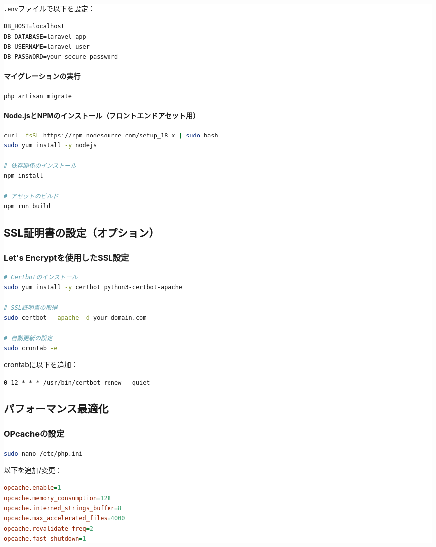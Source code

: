 `.env`ファイルで以下を設定：
```env
DB_HOST=localhost
DB_DATABASE=laravel_app
DB_USERNAME=laravel_user
DB_PASSWORD=your_secure_password
```

#### マイグレーションの実行
```bash
php artisan migrate
```

#### Node.jsとNPMのインストール（フロントエンドアセット用）
```bash
curl -fsSL https://rpm.nodesource.com/setup_18.x | sudo bash -
sudo yum install -y nodejs

# 依存関係のインストール
npm install

# アセットのビルド
npm run build
```

## SSL証明書の設定（オプション）

### Let's Encryptを使用したSSL設定
```bash
# Certbotのインストール
sudo yum install -y certbot python3-certbot-apache

# SSL証明書の取得
sudo certbot --apache -d your-domain.com

# 自動更新の設定
sudo crontab -e
```

crontabに以下を追加：
```
0 12 * * * /usr/bin/certbot renew --quiet
```

## パフォーマンス最適化

### OPcacheの設定
```bash
sudo nano /etc/php.ini
```

以下を追加/変更：
```ini
opcache.enable=1
opcache.memory_consumption=128
opcache.interned_strings_buffer=8
opcache.max_accelerated_files=4000
opcache.revalidate_freq=2
opcache.fast_shutdown=1
```
